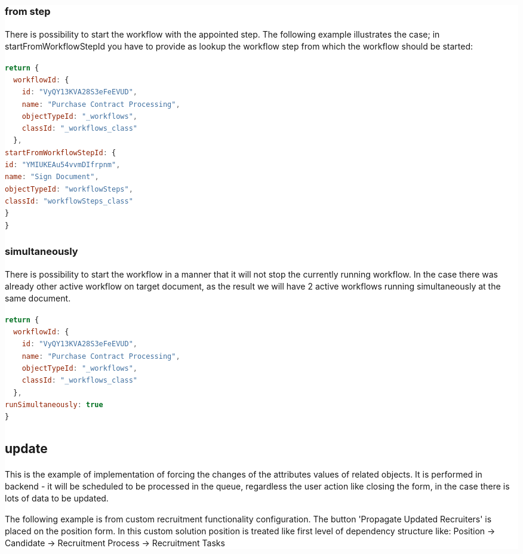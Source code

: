 ### from step

There is possibility to start the workflow with the appointed step. The following example illustrates the case; in startFromWorkflowStepId you have to provide as lookup the workflow step from which the workflow should be started:

```javascript
return {
  workflowId: {
    id: "VyQY13KVA28S3eFeEVUD",
    name: "Purchase Contract Processing",
    objectTypeId: "_workflows",
    classId: "_workflows_class"
  },
startFromWorkflowStepId: {
id: "YMIUKEAu54vvmDIfrpnm",
name: "Sign Document",
objectTypeId: "workflowSteps",
classId: "workflowSteps_class"
}
}
```

### simultaneously 

There is possibility to start the workflow in a manner that it will not stop the currently running workflow. In the case there was already other active workflow on target document, as the result we will have 2 active workflows running simultaneously at the same document.

```javascript
return {
  workflowId: {
    id: "VyQY13KVA28S3eFeEVUD",
    name: "Purchase Contract Processing",
    objectTypeId: "_workflows",
    classId: "_workflows_class"
  },
runSimultaneously: true 
}
```


&#x20;

## update

This is the example of implementation of forcing the changes of the attributes values of related objects. It is performed in backend - it will be scheduled to be processed in the queue, regardless the user action like closing the form, in the case there is lots of data to be updated.

The following example is from custom recruitment functionality configuration. The button 'Propagate Updated Recruiters' is placed on the position form. In this custom solution position is  treated like first level of dependency structure like: Position -> Candidate -> Recruitment Process -> Recruitment Tasks
